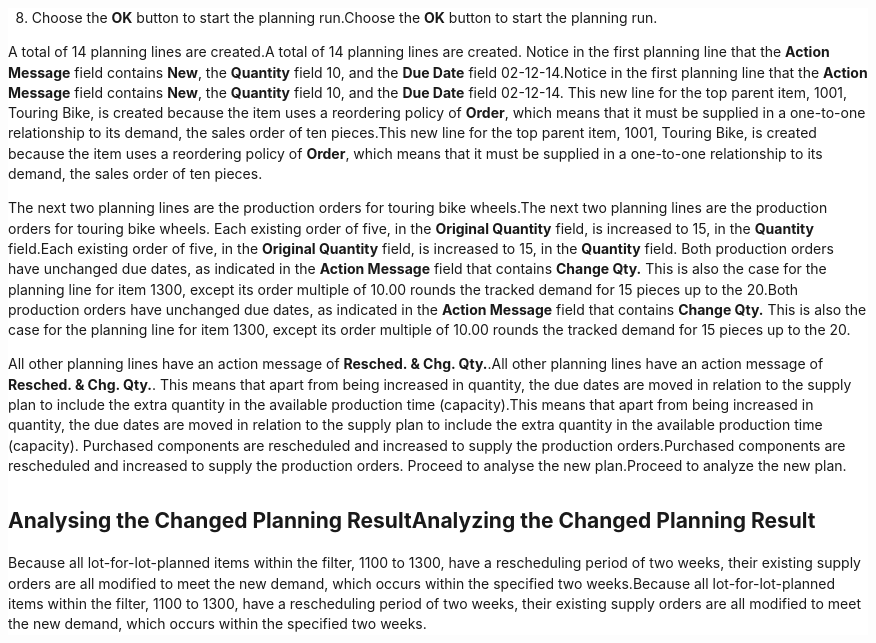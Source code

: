 8.  <span data-ttu-id="e1140-321">Choose the **OK** button to start the planning run.</span><span class="sxs-lookup"><span data-stu-id="e1140-321">Choose the **OK** button to start the planning run.</span></span>  

 <span data-ttu-id="e1140-322">A total of 14 planning lines are created.</span><span class="sxs-lookup"><span data-stu-id="e1140-322">A total of 14 planning lines are created.</span></span> <span data-ttu-id="e1140-323">Notice in the first planning line that the **Action Message** field contains **New**, the **Quantity** field 10, and the **Due Date** field 02-12-14.</span><span class="sxs-lookup"><span data-stu-id="e1140-323">Notice in the first planning line that the **Action Message** field contains **New**, the **Quantity** field 10, and the **Due Date** field 02-12-14.</span></span> <span data-ttu-id="e1140-324">This new line for the top parent item, 1001, Touring Bike, is created because the item uses a reordering policy of **Order**, which means that it must be supplied in a one-to-one relationship to its demand, the sales order of ten pieces.</span><span class="sxs-lookup"><span data-stu-id="e1140-324">This new line for the top parent item, 1001, Touring Bike, is created because the item uses a reordering policy of **Order**, which means that it must be supplied in a one-to-one relationship to its demand, the sales order of ten pieces.</span></span>  

 <span data-ttu-id="e1140-325">The next two planning lines are the production orders for touring bike wheels.</span><span class="sxs-lookup"><span data-stu-id="e1140-325">The next two planning lines are the production orders for touring bike wheels.</span></span> <span data-ttu-id="e1140-326">Each existing order of five, in the **Original Quantity** field, is increased to 15, in the **Quantity** field.</span><span class="sxs-lookup"><span data-stu-id="e1140-326">Each existing order of five, in the **Original Quantity** field, is increased to 15, in the **Quantity** field.</span></span> <span data-ttu-id="e1140-327">Both production orders have unchanged due dates, as indicated in the **Action Message** field that contains **Change Qty.** This is also the case for the planning line for item 1300, except its order multiple of 10.00 rounds the tracked demand for 15 pieces up to the 20.</span><span class="sxs-lookup"><span data-stu-id="e1140-327">Both production orders have unchanged due dates, as indicated in the **Action Message** field that contains **Change Qty.** This is also the case for the planning line for item 1300, except its order multiple of 10.00 rounds the tracked demand for 15 pieces up to the 20.</span></span>  

 <span data-ttu-id="e1140-328">All other planning lines have an action message of **Resched. & Chg. Qty.**.</span><span class="sxs-lookup"><span data-stu-id="e1140-328">All other planning lines have an action message of **Resched. & Chg. Qty.**.</span></span> <span data-ttu-id="e1140-329">This means that apart from being increased in quantity, the due dates are moved in relation to the supply plan to include the extra quantity in the available production time (capacity).</span><span class="sxs-lookup"><span data-stu-id="e1140-329">This means that apart from being increased in quantity, the due dates are moved in relation to the supply plan to include the extra quantity in the available production time (capacity).</span></span> <span data-ttu-id="e1140-330">Purchased components are rescheduled and increased to supply the production orders.</span><span class="sxs-lookup"><span data-stu-id="e1140-330">Purchased components are rescheduled and increased to supply the production orders.</span></span> <span data-ttu-id="e1140-331">Proceed to analyse the new plan.</span><span class="sxs-lookup"><span data-stu-id="e1140-331">Proceed to analyze the new plan.</span></span>  

## <a name="analyzing-the-changed-planning-result"></a><span data-ttu-id="e1140-332">Analysing the Changed Planning Result</span><span class="sxs-lookup"><span data-stu-id="e1140-332">Analyzing the Changed Planning Result</span></span>  
 <span data-ttu-id="e1140-333">Because all lot-for-lot-planned items within the filter, 1100 to 1300, have a rescheduling period of two weeks, their existing supply orders are all modified to meet the new demand, which occurs within the specified two weeks.</span><span class="sxs-lookup"><span data-stu-id="e1140-333">Because all lot-for-lot-planned items within the filter, 1100 to 1300, have a rescheduling period of two weeks, their existing supply orders are all modified to meet the new demand, which occurs within the specified two weeks.</span></span>  

